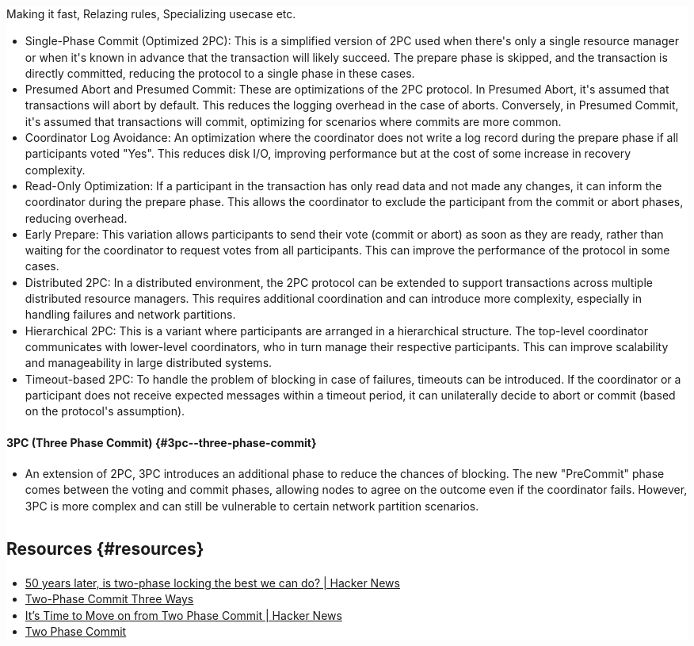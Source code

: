 Making it fast, Relazing rules, Specializing usecase etc.

-   Single-Phase Commit (Optimized 2PC): This is a simplified version of 2PC used when there's only a single resource manager or when it's known in advance that the transaction will likely succeed. The prepare phase is skipped, and the transaction is directly committed, reducing the protocol to a single phase in these cases.
-   Presumed Abort and Presumed Commit: These are optimizations of the 2PC protocol. In Presumed Abort, it's assumed that transactions will abort by default. This reduces the logging overhead in the case of aborts. Conversely, in Presumed Commit, it's assumed that transactions will commit, optimizing for scenarios where commits are more common.
-   Coordinator Log Avoidance: An optimization where the coordinator does not write a log record during the prepare phase if all participants voted "Yes". This reduces disk I/O, improving performance but at the cost of some increase in recovery complexity.
-   Read-Only Optimization: If a participant in the transaction has only read data and not made any changes, it can inform the coordinator during the prepare phase. This allows the coordinator to exclude the participant from the commit or abort phases, reducing overhead.
-   Early Prepare: This variation allows participants to send their vote (commit or abort) as soon as they are ready, rather than waiting for the coordinator to request votes from all participants. This can improve the performance of the protocol in some cases.
-   Distributed 2PC: In a distributed environment, the 2PC protocol can be extended to support transactions across multiple distributed resource managers. This requires additional coordination and can introduce more complexity, especially in handling failures and network partitions.
-   Hierarchical 2PC: This is a variant where participants are arranged in a hierarchical structure. The top-level coordinator communicates with lower-level coordinators, who in turn manage their respective participants. This can improve scalability and manageability in large distributed systems.
-   Timeout-based 2PC: To handle the problem of blocking in case of failures, timeouts can be introduced. If the coordinator or a participant does not receive expected messages within a timeout period, it can unilaterally decide to abort or commit (based on the protocol's assumption).


#### 3PC (Three Phase Commit) {#3pc--three-phase-commit}

-   An extension of 2PC, 3PC introduces an additional phase to reduce the chances of blocking. The new "PreCommit" phase comes between the voting and commit phases, allowing nodes to agree on the outcome even if the coordinator fails. However, 3PC is more complex and can still be vulnerable to certain network partition scenarios.


## Resources {#resources}

-   [50 years later, is two-phase locking the best we can do? | Hacker News](https://news.ycombinator.com/item?id=37706893)
-   [Two-Phase Commit Three Ways](https://justinjaffray.com/two-phase-commit-three-ways/)
-   [It’s Time to Move on from Two Phase Commit | Hacker News](https://news.ycombinator.com/item?id=18999520)
-   [Two Phase Commit](https://martinfowler.com/articles/patterns-of-distributed-systems/two-phase-commit.html#solution)

